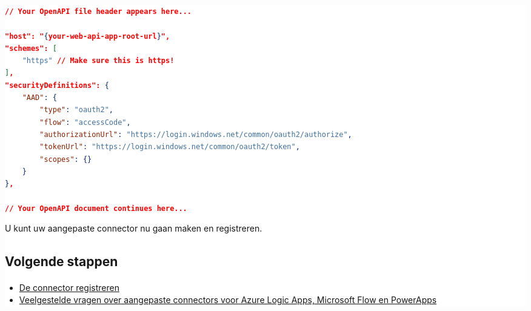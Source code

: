 ``` json
// Your OpenAPI file header appears here...

"host": "{your-web-api-app-root-url}",
"schemes": [
    "https" // Make sure this is https!
],
"securityDefinitions": {
    "AAD": {
        "type": "oauth2",
        "flow": "accessCode",
        "authorizationUrl": "https://login.windows.net/common/oauth2/authorize",
        "tokenUrl": "https://login.windows.net/common/oauth2/token",
        "scopes": {}
    }
},

// Your OpenAPI document continues here...
```
U kunt uw aangepaste connector nu gaan maken en registreren.

## <a name="next-steps"></a>Volgende stappen

* [De connector registreren](../logic-apps/logic-apps-custom-connector-register.md)
* [Veelgestelde vragen over aangepaste connectors voor Azure Logic Apps, Microsoft Flow en PowerApps](../logic-apps/custom-connector-faq.md)
